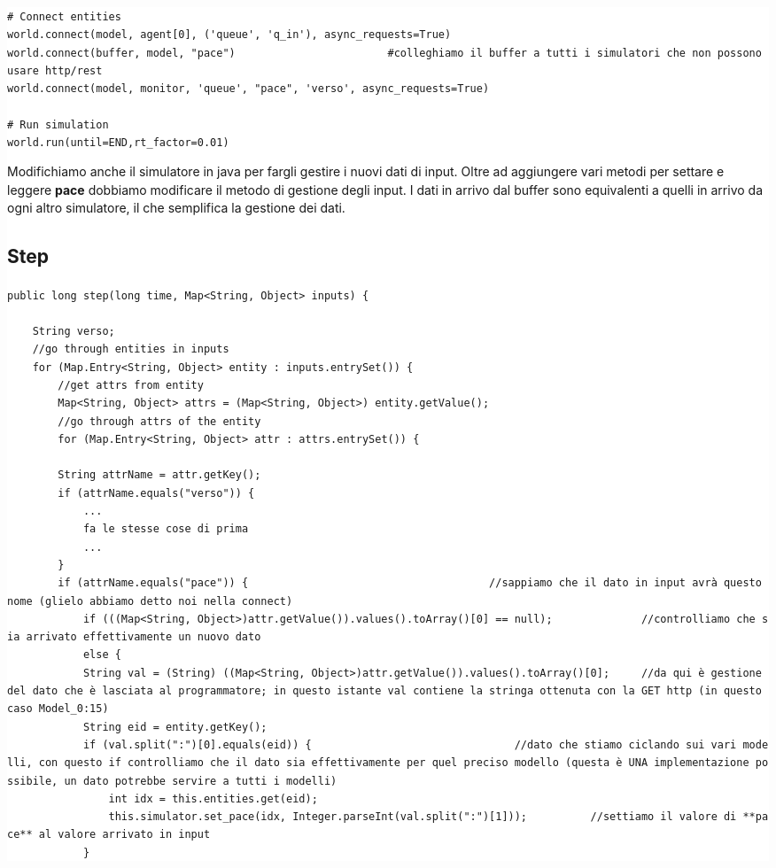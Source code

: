 	# Connect entities
	world.connect(model, agent[0], ('queue', 'q_in'), async_requests=True)
	world.connect(buffer, model, "pace")						#colleghiamo il buffer a tutti i simulatori che non possono usare http/rest
	world.connect(model, monitor, 'queue', "pace", 'verso', async_requests=True)

	# Run simulation
	world.run(until=END,rt_factor=0.01)


Modifichiamo anche il simulatore in java per fargli gestire i nuovi dati di input. 
Oltre ad aggiungere vari metodi per settare e leggere **pace** dobbiamo modificare il metodo di gestione degli input.
I dati in arrivo dal buffer sono equivalenti a quelli in arrivo da ogni altro simulatore, il che semplifica la gestione dei dati.

## Step

	public long step(long time, Map<String, Object> inputs) {

		String verso;
		//go through entities in inputs
		for (Map.Entry<String, Object> entity : inputs.entrySet()) {
		    //get attrs from entity
		    Map<String, Object> attrs = (Map<String, Object>) entity.getValue();
		    //go through attrs of the entity
		    for (Map.Entry<String, Object> attr : attrs.entrySet()) {

			String attrName = attr.getKey();
			if (attrName.equals("verso")) {
				...
				fa le stesse cose di prima
				...
			}
			if (attrName.equals("pace")) {										//sappiamo che il dato in input avrà questo nome (glielo abbiamo detto noi nella connect)
			    if (((Map<String, Object>)attr.getValue()).values().toArray()[0] == null);				//controlliamo che sia arrivato effettivamente un nuovo dato 
			    else {
				String val = (String) ((Map<String, Object>)attr.getValue()).values().toArray()[0];		//da qui è gestione del dato che è lasciata al programmatore; in questo istante val contiene la stringa ottenuta con la GET http (in questo caso Model_0:15)
				String eid = entity.getKey();
				if (val.split(":")[0].equals(eid)) {								//dato che stiamo ciclando sui vari modelli, con questo if controlliamo che il dato sia effettivamente per quel preciso modello (questa è UNA implementazione possibile, un dato potrebbe servire a tutti i modelli)
					int idx = this.entities.get(eid);
					this.simulator.set_pace(idx, Integer.parseInt(val.split(":")[1]));			//settiamo il valore di **pace** al valore arrivato in input 
				}
